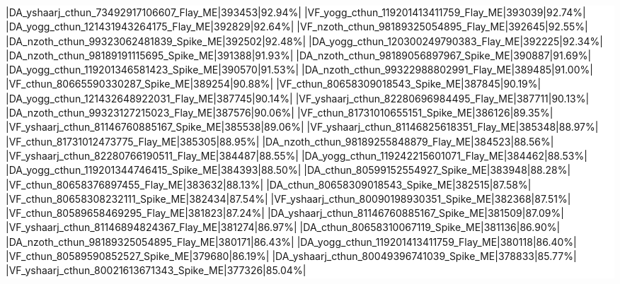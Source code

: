 |DA_yshaarj_cthun_73492917106607_Flay_ME|393453|92.94%|
|VF_yogg_cthun_119201413411759_Flay_ME|393039|92.74%|
|DA_yogg_cthun_121431943264175_Flay_ME|392829|92.64%|
|VF_nzoth_cthun_98189325054895_Flay_ME|392645|92.55%|
|DA_nzoth_cthun_99323062481839_Spike_ME|392502|92.48%|
|DA_yogg_cthun_120300249790383_Flay_ME|392225|92.34%|
|DA_nzoth_cthun_98189191115695_Spike_ME|391388|91.93%|
|DA_nzoth_cthun_98189056897967_Spike_ME|390887|91.69%|
|DA_yogg_cthun_119201346581423_Spike_ME|390570|91.53%|
|DA_nzoth_cthun_99322988802991_Flay_ME|389485|91.00%|
|VF_cthun_80665590330287_Spike_ME|389254|90.88%|
|VF_cthun_80658309018543_Spike_ME|387845|90.19%|
|DA_yogg_cthun_121432648922031_Flay_ME|387745|90.14%|
|VF_yshaarj_cthun_82280696984495_Flay_ME|387711|90.13%|
|DA_nzoth_cthun_99323127215023_Flay_ME|387576|90.06%|
|VF_cthun_81731010655151_Spike_ME|386126|89.35%|
|VF_yshaarj_cthun_81146760885167_Spike_ME|385538|89.06%|
|VF_yshaarj_cthun_81146825618351_Flay_ME|385348|88.97%|
|VF_cthun_81731012473775_Flay_ME|385305|88.95%|
|DA_nzoth_cthun_98189255848879_Flay_ME|384523|88.56%|
|VF_yshaarj_cthun_82280766190511_Flay_ME|384487|88.55%|
|DA_yogg_cthun_119242215601071_Flay_ME|384462|88.53%|
|DA_yogg_cthun_119201344746415_Spike_ME|384393|88.50%|
|DA_cthun_80599152554927_Spike_ME|383948|88.28%|
|VF_cthun_80658376897455_Flay_ME|383632|88.13%|
|DA_cthun_80658309018543_Spike_ME|382515|87.58%|
|VF_cthun_80658308232111_Spike_ME|382434|87.54%|
|VF_yshaarj_cthun_80090198930351_Spike_ME|382368|87.51%|
|VF_cthun_80589658469295_Flay_ME|381823|87.24%|
|DA_yshaarj_cthun_81146760885167_Spike_ME|381509|87.09%|
|VF_yshaarj_cthun_81146894824367_Flay_ME|381274|86.97%|
|DA_cthun_80658310067119_Spike_ME|381136|86.90%|
|DA_nzoth_cthun_98189325054895_Flay_ME|380171|86.43%|
|DA_yogg_cthun_119201413411759_Flay_ME|380118|86.40%|
|VF_cthun_80589590852527_Spike_ME|379680|86.19%|
|DA_yshaarj_cthun_80049396741039_Spike_ME|378833|85.77%|
|VF_yshaarj_cthun_80021613671343_Spike_ME|377326|85.04%|